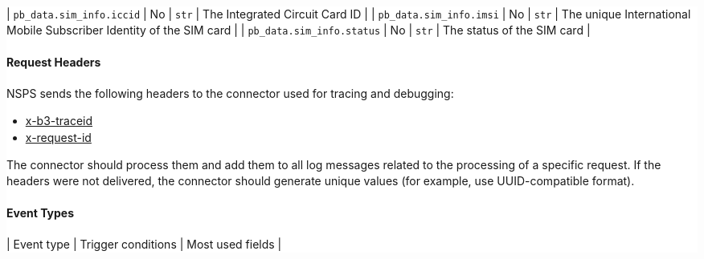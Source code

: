 | `pb_data.sim_info.iccid`                                               | No        | `str`                           | The Integrated Circuit Card ID                                                                                                                                                                                                                                                                                                                                                                                                                                                                                                                                                   |
| `pb_data.sim_info.imsi`                                                | No        | `str`                           | The unique International Mobile Subscriber Identity of the SIM card                                                                                                                                                                                                                                                                                                                                                                                                                                                                                                              |
| `pb_data.sim_info.status`                                              | No        | `str`                           | The status of the SIM card                                                                                                                                                                                                                                                                                                                                                                                                                                                                                                                                                       |

#### Request Headers

NSPS sends the following headers to the connector used for tracing and debugging:

- [x-b3-traceid][x-b3-traceid]
- [x-request-id][x-request-id]

The connector should process them and add them to all log messages related to the processing of a specific request. If the headers were not delivered, the connector should generate unique values (for example, use UUID-compatible format).

#### Event Types

| Event type       | Trigger conditions                                                                                                                                                                                                                                                                                                                                                                                                                                                                                                                                                                                                                                                                                                                                                                                                                                                                                                                                                                                                                                                                                                                                                                                                                                                                                                                                                                                                                                                                                                                                                                                                                                                                                                                                                                                                                                                                                                                                                                                                                                                                                                                        | Most used fields                                                                                                                                                                                                                                                                                                                                                                                                                                                                                                                   |

[events]: https://docs.portaone.com/docs/mr121-events-that-espf-handlers-support?topic=eventsender-handler-events
[external-api-server]: https://swagger.io/docs/specification/v3_0/api-host-and-base-path/
[wtl-hlr/hss-connector]: https://gitlab.portaone.com:8949/read-only/wtl_hlr_hss_connector
[openapi.json]: https://wiki.portaone.com/display/REQSPEC/NSPS+Connector+Implementation+Guide?preview=/277253881/283843264/OpenAPI.json#NSPSConnectorImplementationGuide-Purpose
[espf-event]: https://docs.portaone.com/docs/mr121-events-that-espf-handlers-support?topic=eventsender-handler-events
[eventsender]: https://docs.portaone.com/docs/mr121-provisioning-via-webhooks?topic=provisioning-event-version
[variables]: https://docs.portaone.com/docs/mr121-provisioning-via-webhooks?topic=provisioning-event-version
[api-requests]: https://docs.portaone.com/
[account-interface]: https://docs.portaone.com/API/mr120/AccountInterface/#overview
[x-b3-traceid]: https://www.envoyproxy.io/docs/envoy/latest/configuration/http/http_conn_man/headers#x-b3-traceid
[x-request-id]: https://www.envoyproxy.io/docs/envoy/latest/configuration/http/http_conn_man/headers#x-request-id
[sim-card-status]: https://docs.portaone.com/docs/mr122-sim-card-inventory?topic=comprehensive-details-and-group-operations-in-sim-card-inventory
[account.id]: http://Account.id
[bundles]: https://docs.portaone.com/docs/mr122-balance-dependent-renewable-bundles
[openapi-spec]: ../assets/OpenAPI.json
[nsps]: ../NSPS/overview.md
[enriched-event]: ../NSPS/data-flows.md#output